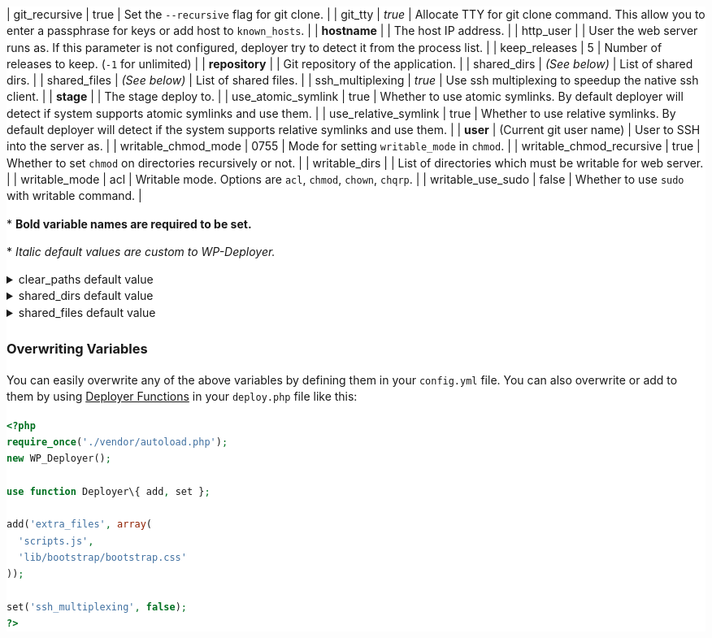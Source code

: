 | git_recursive            | true                    | Set the `--recursive` flag for git clone.                                                                                |
| git_tty                  | *true*                  | Allocate TTY for git clone command. This allow you to enter a passphrase for keys or add host to `known_hosts`.          |
| **hostname**             |                         | The host IP address.                                                                                                     |
| http_user                |                         | User the web server runs as. If this parameter is not configured, deployer try to detect it from the process list.       |
| keep_releases            | 5                       | Number of releases to keep. (`-1` for unlimited)                                                                         |
| **repository**           |                         | Git repository of the application.                                                                                       |
| shared_dirs              | *(See below)*           | List of shared dirs.                                                                                                     |
| shared_files             | *(See below)*           | List of shared files.                                                                                                    |
| ssh_multiplexing         | *true*                  | Use ssh multiplexing to speedup the native ssh client.                                                                   |
| **stage**                |                         | The stage deploy to.                                                                                                     |
| use_atomic_symlink       | true                    | Whether to use atomic symlinks. By default deployer will detect if system supports atomic symlinks and use them.         |
| use_relative_symlink     | true                    | Whether to use relative symlinks. By default deployer will detect if the system supports relative symlinks and use them. |
| **user**                 | (Current git user name) | User to SSH into the server as.                                                                                          |
| writable_chmod_mode      | 0755                    | Mode for setting `writable_mode` in `chmod`.                                                                             |
| writable_chmod_recursive | true                    | Whether to set `chmod` on directories recursively or not.                                                                |
| writable_dirs            |                         | List of directories which must be writable for web server.                                                               |
| writable_mode            | acl                     | Writable mode. Options are `acl`, `chmod`, `chown`, `chqrp`.                                                             |
| writable_use_sudo        | false                   | Whether to use `sudo` with writable command.                                                                             |

\* **Bold variable names are required to be set.**

\* *Italic default values are custom to WP-Deployer.*

<details><summary>clear_paths default value</summary></details>

<details><summary>shared_dirs default value</summary></details>

<details><summary>shared_files default value</summary></details>


### Overwriting Variables

You can easily overwrite any of the above variables by defining them in your `config.yml` file. You can also overwrite or add to them by using [Deployer Functions](https://deployer.org/docs/6.x/api) in your `deploy.php` file like this:

```php
<?php
require_once('./vendor/autoload.php');
new WP_Deployer();

use function Deployer\{ add, set };

add('extra_files', array(
  'scripts.js',
  'lib/bootstrap/bootstrap.css'
));

set('ssh_multiplexing', false);
?>
```
